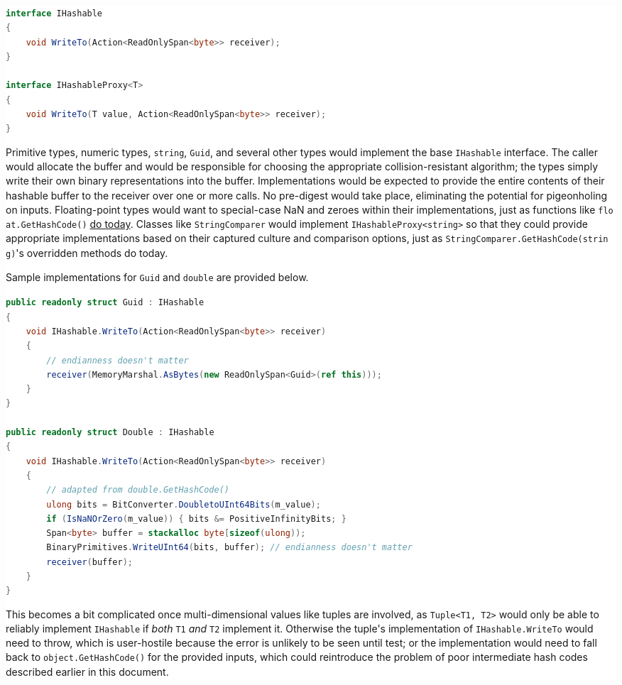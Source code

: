 ```cs
interface IHashable
{
    void WriteTo(Action<ReadOnlySpan<byte>> receiver);
}

interface IHashableProxy<T>
{
    void WriteTo(T value, Action<ReadOnlySpan<byte>> receiver);
}
```

Primitive types, numeric types, `string`, `Guid`, and several other types would implement the base `IHashable` interface. The caller would allocate the buffer and would be responsible for choosing the appropriate collision-resistant algorithm; the types simply write their own binary representations into the buffer. Implementations would be expected to provide the entire contents of their hashable buffer to the receiver over one or more calls. No pre-digest would take place, eliminating the potential for pigeonholing on inputs. Floating-point types would want to special-case NaN and zeroes within their implementations, just as functions like `float.GetHashCode()` [do today](https://github.com/dotnet/runtime/blob/v8.0.0/src/libraries/System.Private.CoreLib/src/System/Single.cs#L327). Classes like `StringComparer` would implement `IHashableProxy<string>` so that they could provide appropriate implementations based on their captured culture and comparison options, just as `StringComparer.GetHashCode(string)`'s overridden methods do today.

Sample implementations for `Guid` and `double` are provided below.

```cs
public readonly struct Guid : IHashable
{
    void IHashable.WriteTo(Action<ReadOnlySpan<byte>> receiver)
    {
        // endianness doesn't matter
        receiver(MemoryMarshal.AsBytes(new ReadOnlySpan<Guid>(ref this)));
    }
}

public readonly struct Double : IHashable
{
    void IHashable.WriteTo(Action<ReadOnlySpan<byte>> receiver)
    {
        // adapted from double.GetHashCode()
        ulong bits = BitConverter.DoubletoUInt64Bits(m_value);
        if (IsNaNOrZero(m_value)) { bits &= PositiveInfinityBits; }
        Span<byte> buffer = stackalloc byte[sizeof(ulong));
        BinaryPrimitives.WriteUInt64(bits, buffer); // endianness doesn't matter
        receiver(buffer);
    }
}
```

This becomes a bit complicated once multi-dimensional values like tuples are involved, as `Tuple<T1, T2>` would only be able to reliably implement `IHashable` if _both_ `T1` _and_ `T2` implement it. Otherwise the tuple's implementation of `IHashable.WriteTo` would need to throw, which is user-hostile because the error is unlikely to be seen until test; or the implementation would need to fall back to `object.GetHashCode()` for the provided inputs, which could reintroduce the problem of poor intermediate hash codes described earlier in this document.
